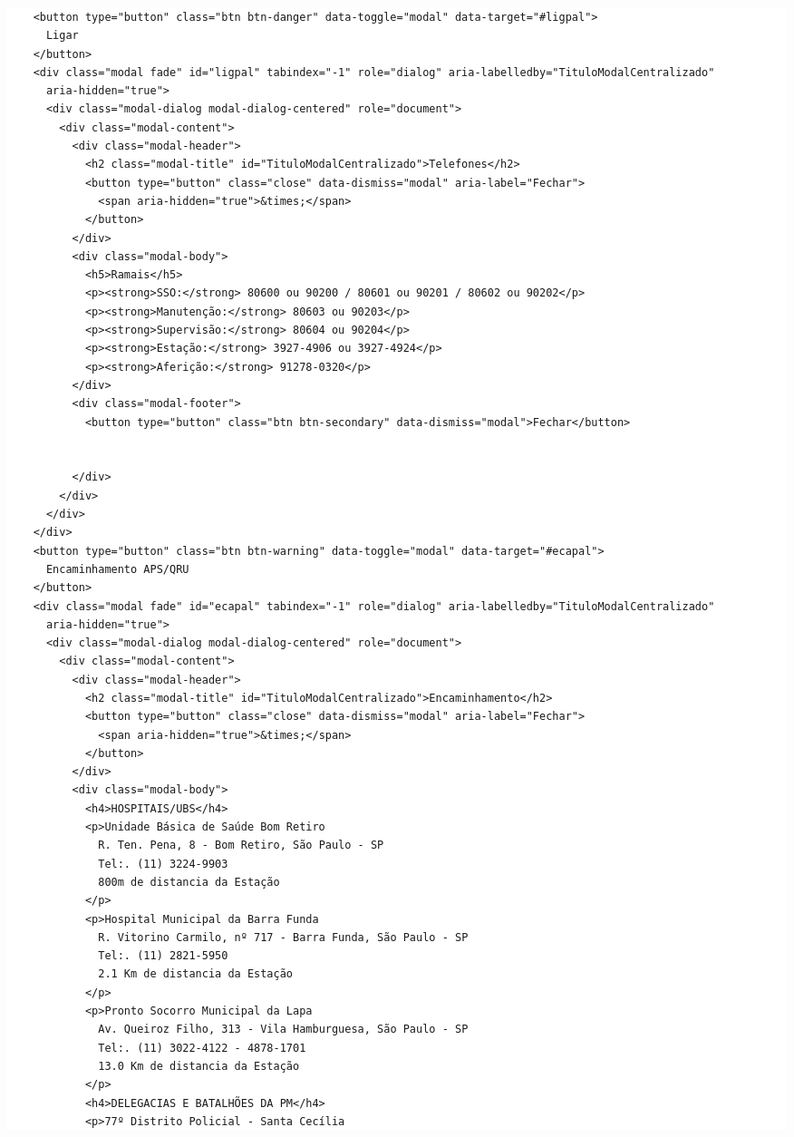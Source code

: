 

        <button type="button" class="btn btn-danger" data-toggle="modal" data-target="#ligpal">
          Ligar
        </button>
        <div class="modal fade" id="ligpal" tabindex="-1" role="dialog" aria-labelledby="TituloModalCentralizado"
          aria-hidden="true">
          <div class="modal-dialog modal-dialog-centered" role="document">
            <div class="modal-content">
              <div class="modal-header">
                <h2 class="modal-title" id="TituloModalCentralizado">Telefones</h2>
                <button type="button" class="close" data-dismiss="modal" aria-label="Fechar">
                  <span aria-hidden="true">&times;</span>
                </button>
              </div>
              <div class="modal-body">
                <h5>Ramais</h5>
                <p><strong>SSO:</strong> 80600 ou 90200 / 80601 ou 90201 / 80602 ou 90202</p>
                <p><strong>Manutenção:</strong> 80603 ou 90203</p>
                <p><strong>Supervisão:</strong> 80604 ou 90204</p>
                <p><strong>Estação:</strong> 3927-4906 ou 3927-4924</p>
                <p><strong>Aferição:</strong> 91278-0320</p>
              </div>
              <div class="modal-footer">
                <button type="button" class="btn btn-secondary" data-dismiss="modal">Fechar</button>


              </div>
            </div>
          </div>
        </div>
        <button type="button" class="btn btn-warning" data-toggle="modal" data-target="#ecapal">
          Encaminhamento APS/QRU
        </button>
        <div class="modal fade" id="ecapal" tabindex="-1" role="dialog" aria-labelledby="TituloModalCentralizado"
          aria-hidden="true">
          <div class="modal-dialog modal-dialog-centered" role="document">
            <div class="modal-content">
              <div class="modal-header">
                <h2 class="modal-title" id="TituloModalCentralizado">Encaminhamento</h2>
                <button type="button" class="close" data-dismiss="modal" aria-label="Fechar">
                  <span aria-hidden="true">&times;</span>
                </button>
              </div>
              <div class="modal-body">
                <h4>HOSPITAIS/UBS</h4>
                <p>Unidade Básica de Saúde Bom Retiro
                  R. Ten. Pena, 8 - Bom Retiro, São Paulo - SP
                  Tel:. (11) 3224-9903
                  800m de distancia da Estação
                </p>
                <p>Hospital Municipal da Barra Funda
                  R. Vitorino Carmilo, nº 717 - Barra Funda, São Paulo - SP
                  Tel:. (11) 2821-5950
                  2.1 Km de distancia da Estação
                </p>
                <p>Pronto Socorro Municipal da Lapa
                  Av. Queiroz Filho, 313 - Vila Hamburguesa, São Paulo - SP
                  Tel:. (11) 3022-4122 - 4878-1701
                  13.0 Km de distancia da Estação
                </p>
                <h4>DELEGACIAS E BATALHÕES DA PM</h4>
                <p>77º Distrito Policial - Santa Cecília